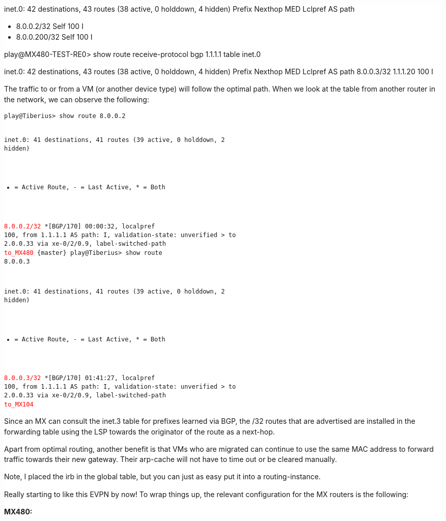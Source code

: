 
inet.0: 42 destinations, 43 routes (38 active, 0 holddown, 4 hidden)
  Prefix                  Nexthop              MED     Lclpref    AS path
* 8.0.0.2/32              Self                         100        I
* 8.0.0.200/32            Self                         100        I

play@MX480-TEST-RE0> show route receive-protocol bgp 1.1.1.1 table inet.0

inet.0: 42 destinations, 43 routes (38 active, 0 holddown, 4 hidden)
  Prefix                  Nexthop              MED     Lclpref    AS path
  8.0.0.3/32              1.1.1.20                     100        I</pre>    
<p>
    The traffic to or from a VM (or another device type) will follow the optimal path. When we look at the table from another router in the network, we can observe the following:
</p>
<pre style="font-size:12px">
play@Tiberius> show route 8.0.0.2

inet.0: 41 destinations, 41 routes (39 active, 0 holddown, 2 hidden)
+ = Active Route, - = Last Active, * = Both

<font color='red'>8.0.0.2/32</font>         *[BGP/170] 00:00:32, localpref 100, from 1.1.1.1
                      AS path: I, validation-state: unverified
                    > to 2.0.0.33 via xe-0/2/0.9, label-switched-path <font color='red'>to_MX480</font>
{master}
play@Tiberius> show route 8.0.0.3

inet.0: 41 destinations, 41 routes (39 active, 0 holddown, 2 hidden)
+ = Active Route, - = Last Active, * = Both

<font color='red'>8.0.0.3/32</font>         *[BGP/170] 01:41:27, localpref 100, from 1.1.1.1
                      AS path: I, validation-state: unverified
                    > to 2.0.0.33 via xe-0/2/0.9, label-switched-path <font color='red'>to_MX104</font></pre>
<p>
    Since an MX can consult the inet.3 table for prefixes learned via BGP, the /32 routes that are advertised are installed in the forwarding table using the LSP towards the originator of the route as a next-hop. 
</p>
<p>
    Apart from optimal routing, another benefit is that VMs who are migrated can continue to use the same MAC address to forward traffic towards their new gateway. Their arp-cache will not have to time out or be cleared manually.
</p>
<p>
    Note, I placed the irb in the global table, but you can just as easy put it into a routing-instance.
</p>
<p>
    Really starting to like this EVPN by now!
    To wrap things up, the relevant configuration for the MX routers is the following: 
</p> 

<b>
MX480:
</b>
